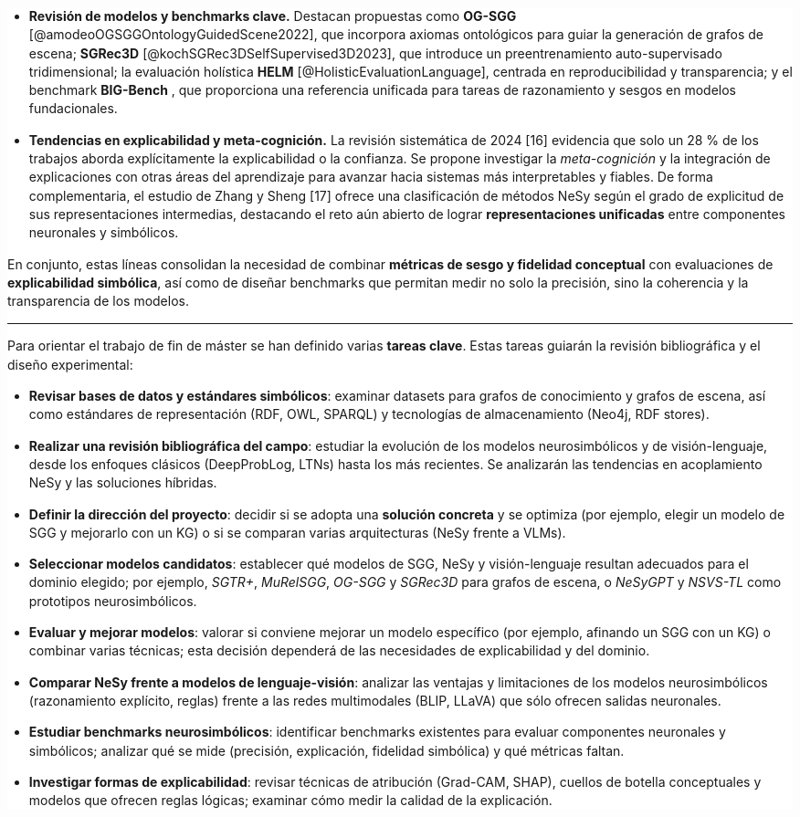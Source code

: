 - **Revisión de modelos y benchmarks clave.** Destacan propuestas como **OG-SGG** [@amodeoOGSGGOntologyGuidedScene2022], que incorpora axiomas ontológicos para guiar la generación de grafos de escena; **SGRec3D** [@kochSGRec3DSelfSupervised3D2023], que introduce un preentrenamiento auto-supervisado tridimensional; la evaluación holística **HELM** [@HolisticEvaluationLanguage], centrada en reproducibilidad y transparencia; y el benchmark **BIG-Bench** , que proporciona una referencia unificada para tareas de razonamiento y sesgos en modelos fundacionales.
    
- **Tendencias en explicabilidad y meta-cognición.** La revisión sistemática de 2024 [16] evidencia que solo un 28 % de los trabajos aborda explícitamente la explicabilidad o la confianza. Se propone investigar la _meta-cognición_ y la integración de explicaciones con otras áreas del aprendizaje para avanzar hacia sistemas más interpretables y fiables. De forma complementaria, el estudio de Zhang y Sheng [17] ofrece una clasificación de métodos NeSy según el grado de explicitud de sus representaciones intermedias, destacando el reto aún abierto de lograr **representaciones unificadas** entre componentes neuronales y simbólicos.
    

En conjunto, estas líneas consolidan la necesidad de combinar **métricas de sesgo y fidelidad conceptual** con evaluaciones de **explicabilidad simbólica**, así como de diseñar benchmarks que permitan medir no solo la precisión, sino la coherencia y la transparencia de los modelos.

----

Para orientar el trabajo de fin de máster se han definido varias **tareas clave**. Estas tareas guiarán la revisión bibliográfica y el diseño experimental:

- **Revisar bases de datos y estándares simbólicos**: examinar datasets para grafos de conocimiento y grafos de escena, así como estándares de representación (RDF, OWL, SPARQL) y tecnologías de almacenamiento (Neo4j, RDF stores).
    
- **Realizar una revisión bibliográfica del campo**: estudiar la evolución de los modelos neurosimbólicos y de visión-lenguaje, desde los enfoques clásicos (DeepProbLog, LTNs) hasta los más recientes. Se analizarán las tendencias en acoplamiento NeSy y las soluciones híbridas.
    
- **Definir la dirección del proyecto**: decidir si se adopta una **solución concreta** y se optimiza (por ejemplo, elegir un modelo de SGG y mejorarlo con un KG) o si se comparan varias arquitecturas (NeSy frente a VLMs).
    
- **Seleccionar modelos candidatos**: establecer qué modelos de SGG, NeSy y visión-lenguaje resultan adecuados para el dominio elegido; por ejemplo, _SGTR+_, _MuRelSGG_, _OG-SGG_ y _SGRec3D_ para grafos de escena, o _NeSyGPT_ y _NSVS-TL_ como prototipos neurosimbólicos.
    
- **Evaluar y mejorar modelos**: valorar si conviene mejorar un modelo específico (por ejemplo, afinando un SGG con un KG) o combinar varias técnicas; esta decisión dependerá de las necesidades de explicabilidad y del dominio.
    
- **Comparar NeSy frente a modelos de lenguaje-visión**: analizar las ventajas y limitaciones de los modelos neurosimbólicos (razonamiento explícito, reglas) frente a las redes multimodales (BLIP, LLaVA) que sólo ofrecen salidas neuronales.
    
- **Estudiar benchmarks neurosimbólicos**: identificar benchmarks existentes para evaluar componentes neuronales y simbólicos; analizar qué se mide (precisión, explicación, fidelidad simbólica) y qué métricas faltan.
    
- **Investigar formas de explicabilidad**: revisar técnicas de atribución (Grad-CAM, SHAP), cuellos de botella conceptuales y modelos que ofrecen reglas lógicas; examinar cómo medir la calidad de la explicación.
    